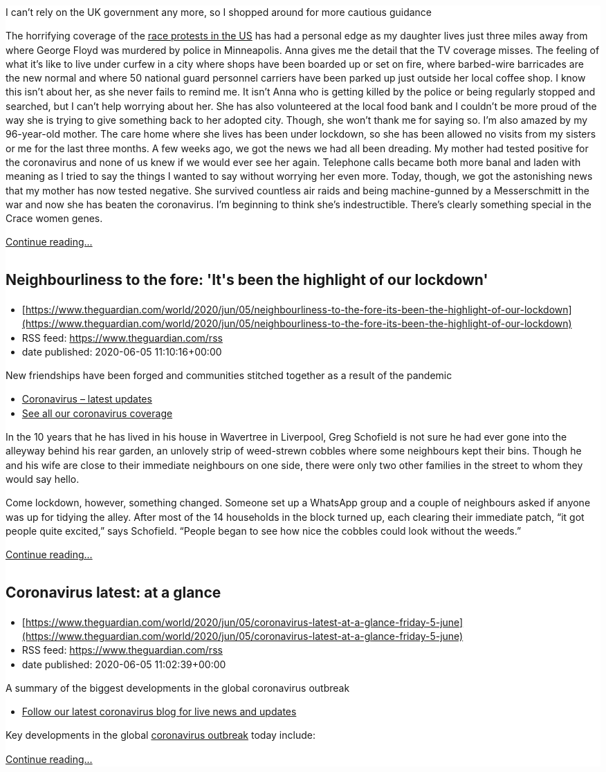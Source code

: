 <p>I can’t rely on the UK government any more, so I shopped around for more cautious guidance</p><p>The horrifying coverage of the <a href="https://www.theguardian.com/us-news/live/2020/jun/05/george-floyd-protests-donald-trump-hydroxychloroquine-live">race protests in the US</a> has had a personal edge as my daughter lives just three miles away from where George Floyd was murdered by police in Minneapolis. Anna gives me the detail that the TV coverage misses. The feeling of what it’s like to live under curfew in a city where shops have been boarded up or set on fire, where barbed-wire barricades are the new normal and where 50 national guard personnel carriers have been parked up just outside her local coffee shop. I know this isn’t about her, as she never fails to remind me. It isn’t Anna who is getting killed by the police or being regularly stopped and searched, but I can’t help worrying about her. She has also volunteered at the local food bank and I couldn’t be more proud of the way she is trying to give something back to her adopted city. Though, she won’t thank me for saying so. I’m also amazed by my 96-year-old mother. The care home where she lives has been under lockdown, so she has been allowed no visits from my sisters or me for the last three months. A few weeks ago, we got the news we had all been dreading. My mother had tested positive for the coronavirus and none of us knew if we would ever see her again. Telephone calls became both more banal and laden with meaning as I tried to say the things I wanted to say without worrying her even more. Today, though, we got the astonishing news that my mother has now tested negative. She survived countless air raids and being machine-gunned by a Messerschmitt in the war and now she has beaten the coronavirus. I’m beginning to think she’s indestructible. There’s clearly something special in the Crace women genes.</p> <a href="https://www.theguardian.com/uk-news/2020/jun/05/the-women-in-my-family-must-have-something-special-in-their-genes">Continue reading...</a>

## Neighbourliness to the fore: 'It's been the highlight of our lockdown'
 - [https://www.theguardian.com/world/2020/jun/05/neighbourliness-to-the-fore-its-been-the-highlight-of-our-lockdown](https://www.theguardian.com/world/2020/jun/05/neighbourliness-to-the-fore-its-been-the-highlight-of-our-lockdown)
 - RSS feed: https://www.theguardian.com/rss
 - date published: 2020-06-05 11:10:16+00:00

<p>New friendships have been forged and communities stitched together as a result of the pandemic</p><ul><li><a href="https://www.theguardian.com/world/series/coronavirus-live/latest">Coronavirus – latest updates</a></li><li><a href="https://www.theguardian.com/world/coronavirus-outbreak">See all our coronavirus coverage</a></li></ul><p>In the 10 years that he has lived in his house in Wavertree in Liverpool, Greg Schofield is not sure he had ever gone into the alleyway behind his rear garden, an unlovely strip of weed-strewn cobbles where some neighbours kept their bins. Though he and his wife are close to their immediate neighbours on one side, there were only two other families in the street to whom they would say hello.</p><p>Come lockdown, however, something changed. Someone set up a WhatsApp group and a couple of neighbours asked if anyone was up for tidying the alley. After most of the 14 households in the block turned up, each clearing their immediate patch, “it got people quite excited,” says Schofield. “People began to see how nice the cobbles could look without the weeds.”<br /></p> <a href="https://www.theguardian.com/world/2020/jun/05/neighbourliness-to-the-fore-its-been-the-highlight-of-our-lockdown">Continue reading...</a>

## Coronavirus latest: at a glance
 - [https://www.theguardian.com/world/2020/jun/05/coronavirus-latest-at-a-glance-friday-5-june](https://www.theguardian.com/world/2020/jun/05/coronavirus-latest-at-a-glance-friday-5-june)
 - RSS feed: https://www.theguardian.com/rss
 - date published: 2020-06-05 11:02:39+00:00

<p>A summary of the biggest developments in the global coronavirus outbreak</p><ul><li><a href="https://www.theguardian.com/world/series/coronavirus-live/latest">Follow our latest coronavirus blog for live news and updates</a></li></ul><p>Key developments in the global <a href="https://www.theguardian.com/world/coronavirus-outbreak">coronavirus outbreak</a> today include:</p> <a href="https://www.theguardian.com/world/2020/jun/05/coronavirus-latest-at-a-glance-friday-5-june">Continue reading...</a>
